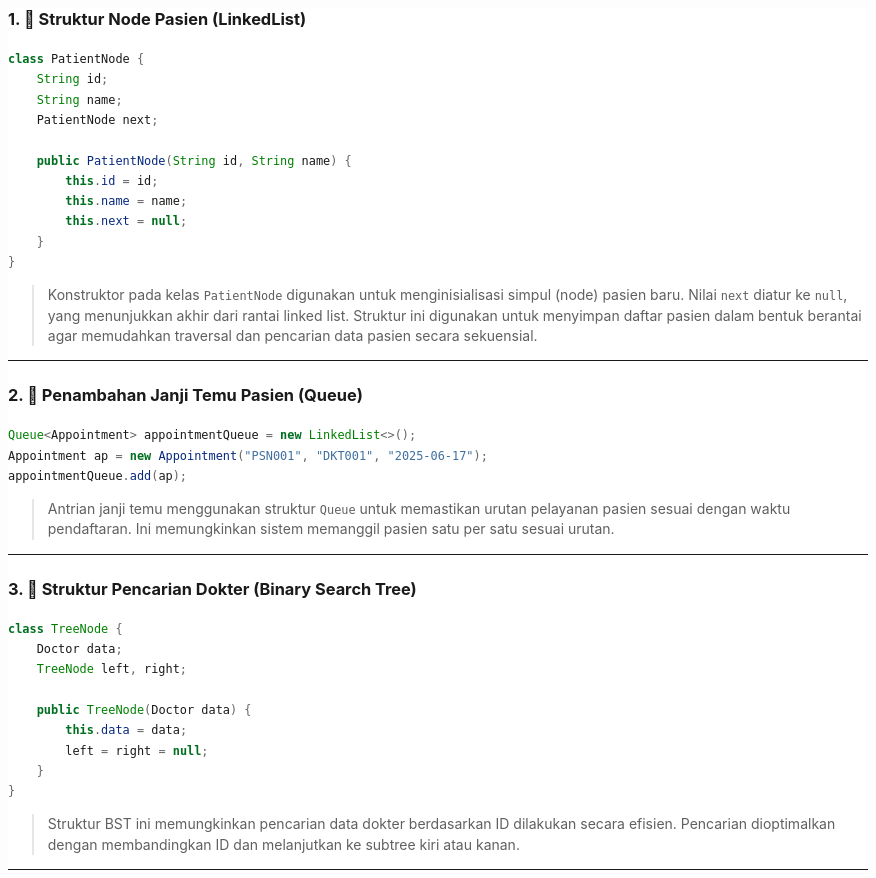 ### 1. 🧩 Struktur Node Pasien (LinkedList)

```java
class PatientNode {
    String id;
    String name;
    PatientNode next;

    public PatientNode(String id, String name) {
        this.id = id;
        this.name = name;
        this.next = null;
    }
}
```

> Konstruktor pada kelas `PatientNode` digunakan untuk menginisialisasi simpul (node) pasien baru. Nilai `next` diatur ke `null`, yang menunjukkan akhir dari rantai linked list. Struktur ini digunakan untuk menyimpan daftar pasien dalam bentuk berantai agar memudahkan traversal dan pencarian data pasien secara sekuensial.

---

### 2. 🏥 Penambahan Janji Temu Pasien (Queue)

```java
Queue<Appointment> appointmentQueue = new LinkedList<>();
Appointment ap = new Appointment("PSN001", "DKT001", "2025-06-17");
appointmentQueue.add(ap);
```

> Antrian janji temu menggunakan struktur `Queue` untuk memastikan urutan pelayanan pasien sesuai dengan waktu pendaftaran. Ini memungkinkan sistem memanggil pasien satu per satu sesuai urutan.

---

### 3. 🌳 Struktur Pencarian Dokter (Binary Search Tree)

```java
class TreeNode {
    Doctor data;
    TreeNode left, right;

    public TreeNode(Doctor data) {
        this.data = data;
        left = right = null;
    }
}
```

> Struktur BST ini memungkinkan pencarian data dokter berdasarkan ID dilakukan secara efisien. Pencarian dioptimalkan dengan membandingkan ID dan melanjutkan ke subtree kiri atau kanan.

---
